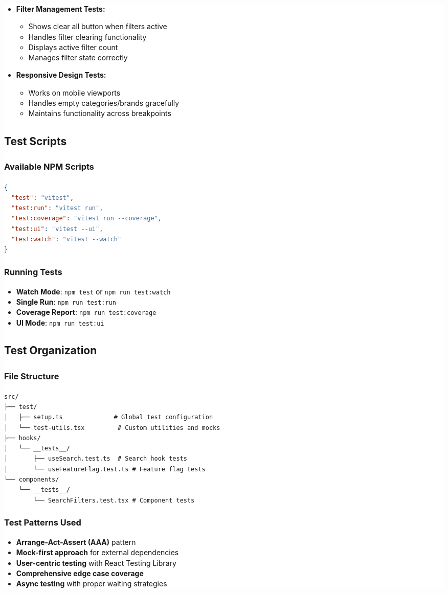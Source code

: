 - **Filter Management Tests:**
  - Shows clear all button when filters active
  - Handles filter clearing functionality
  - Displays active filter count
  - Manages filter state correctly

- **Responsive Design Tests:**
  - Works on mobile viewports
  - Handles empty categories/brands gracefully
  - Maintains functionality across breakpoints

## Test Scripts

### Available NPM Scripts
```json
{
  "test": "vitest",
  "test:run": "vitest run",
  "test:coverage": "vitest run --coverage",
  "test:ui": "vitest --ui",
  "test:watch": "vitest --watch"
}
```

### Running Tests
- **Watch Mode**: `npm test` or `npm run test:watch`
- **Single Run**: `npm run test:run`
- **Coverage Report**: `npm run test:coverage`
- **UI Mode**: `npm run test:ui`

## Test Organization

### File Structure
```
src/
├── test/
│   ├── setup.ts              # Global test configuration
│   └── test-utils.tsx         # Custom utilities and mocks
├── hooks/
│   └── __tests__/
│       ├── useSearch.test.ts  # Search hook tests
│       └── useFeatureFlag.test.ts # Feature flag tests
└── components/
    └── __tests__/
        └── SearchFilters.test.tsx # Component tests
```

### Test Patterns Used
- **Arrange-Act-Assert (AAA)** pattern
- **Mock-first approach** for external dependencies
- **User-centric testing** with React Testing Library
- **Comprehensive edge case coverage**
- **Async testing** with proper waiting strategies
